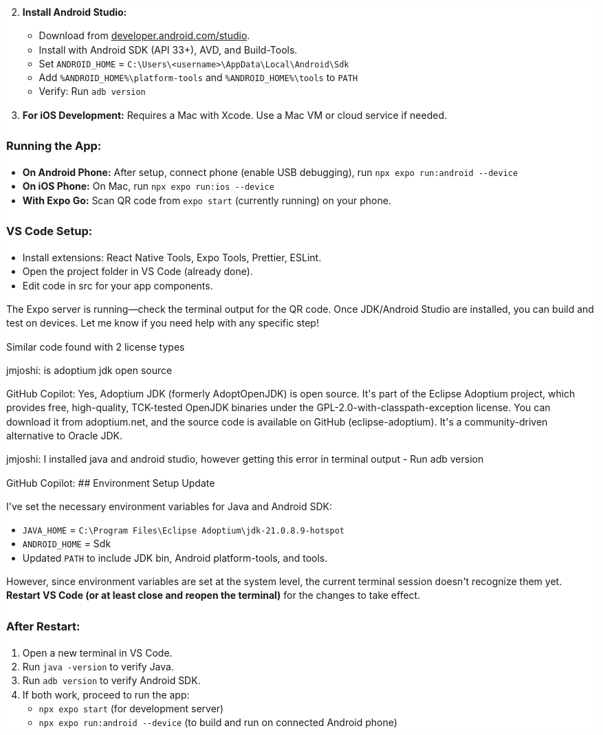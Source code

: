 2. **Install Android Studio:**
   - Download from [developer.android.com/studio](https://developer.android.com/studio).
   - Install with Android SDK (API 33+), AVD, and Build-Tools.
   - Set `ANDROID_HOME` = `C:\Users\<username>\AppData\Local\Android\Sdk`
   - Add `%ANDROID_HOME%\platform-tools` and `%ANDROID_HOME%\tools` to `PATH`
   - Verify: Run `adb version`

3. **For iOS Development:** Requires a Mac with Xcode. Use a Mac VM or cloud service if needed.

### Running the App:
- **On Android Phone:** After setup, connect phone (enable USB debugging), run `npx expo run:android --device`
- **On iOS Phone:** On Mac, run `npx expo run:ios --device`
- **With Expo Go:** Scan QR code from `expo start` (currently running) on your phone.

### VS Code Setup:
- Install extensions: React Native Tools, Expo Tools, Prettier, ESLint.
- Open the project folder in VS Code (already done).
- Edit code in src for your app components.

The Expo server is running—check the terminal output for the QR code. Once JDK/Android Studio are installed, you can build and test on devices. Let me know if you need help with any specific step!

Similar code found with 2 license types

jmjoshi: is adoptium jdk open source

GitHub Copilot: Yes, Adoptium JDK (formerly AdoptOpenJDK) is open source. It's part of the Eclipse Adoptium project, which provides free, high-quality, TCK-tested OpenJDK binaries under the GPL-2.0-with-classpath-exception license. You can download it from adoptium.net, and the source code is available on GitHub (eclipse-adoptium). It's a community-driven alternative to Oracle JDK.

jmjoshi: I installed java and android studio, however getting this error in terminal output - Run adb version

GitHub Copilot: ## Environment Setup Update

I've set the necessary environment variables for Java and Android SDK:

- `JAVA_HOME` = `C:\Program Files\Eclipse Adoptium\jdk-21.0.8.9-hotspot`
- `ANDROID_HOME` = Sdk
- Updated `PATH` to include JDK bin, Android platform-tools, and tools.

However, since environment variables are set at the system level, the current terminal session doesn't recognize them yet. **Restart VS Code (or at least close and reopen the terminal)** for the changes to take effect.

### After Restart:
1. Open a new terminal in VS Code.
2. Run `java -version` to verify Java.
3. Run `adb version` to verify Android SDK.
4. If both work, proceed to run the app:
   - `npx expo start` (for development server)
   - `npx expo run:android --device` (to build and run on connected Android phone)
